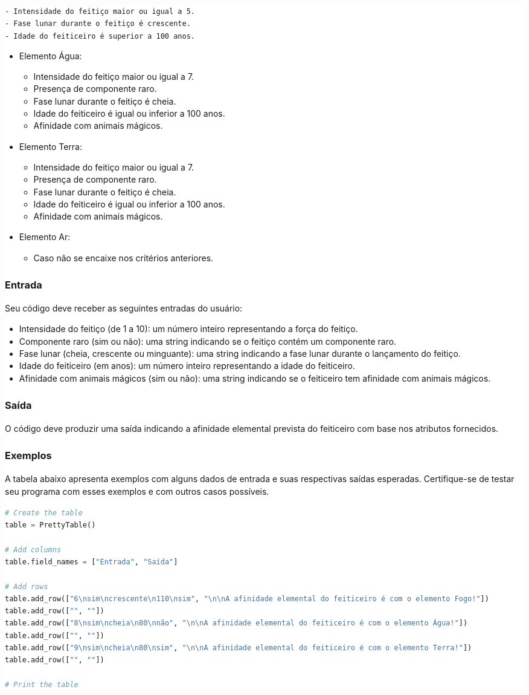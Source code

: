     - Intensidade do feitiço maior ou igual a 5.
    - Fase lunar durante o feitiço é crescente.
    - Idade do feiticeiro é superior a 100 anos.

- Elemento Água:

    - Intensidade do feitiço maior ou igual a 7.
    - Presença de componente raro.
    - Fase lunar durante o feitiço é cheia.
    - Idade do feiticeiro é igual ou inferior a 100 anos.
    - Afinidade com animais mágicos.

- Elemento Terra:

    - Intensidade do feitiço maior ou igual a 7.
    - Presença de componente raro.
    - Fase lunar durante o feitiço é cheia.
    - Idade do feiticeiro é igual ou inferior a 100 anos.
    - Afinidade com animais mágicos.

- Elemento Ar:

    - Caso não se encaixe nos critérios anteriores.


### Entrada

Seu código deve receber as seguintes entradas do usuário:

- Intensidade do feitiço (de 1 a 10): um número inteiro representando a força do feitiço.
- Componente raro (sim ou não): uma string indicando se o feitiço contém um componente raro.
- Fase lunar (cheia, crescente ou minguante): uma string indicando a fase lunar durante o lançamento do feitiço.
- Idade do feiticeiro (em anos): um número inteiro representando a idade do feiticeiro.
- Afinidade com animais mágicos (sim ou não): uma string indicando se o feiticeiro tem afinidade com animais mágicos.


### Saída

O código deve produzir uma saída indicando a afinidade elemental prevista do feiticeiro com base nos atributos fornecidos.


### Exemplos

A tabela abaixo apresenta exemplos com alguns dados de entrada e suas respectivas saídas esperadas. Certifique-se de testar seu programa com esses exemplos e com outros casos possíveis.



```python
# Create the table
table = PrettyTable()

# Add columns
table.field_names = ["Entrada", "Saída"]

# Add rows
table.add_row(["6\nsim\ncrescente\n110\nsim", "\n\nA afinidade elemental do feiticeiro é com o elemento Fogo!"])
table.add_row(["", ""])
table.add_row(["8\nsim\ncheia\n80\nnão", "\n\nA afinidade elemental do feiticeiro é com o elemento Água!"])
table.add_row(["", ""])
table.add_row(["9\nsim\ncheia\n80\nsim", "\n\nA afinidade elemental do feiticeiro é com o elemento Terra!"])
table.add_row(["", ""])

# Print the table
```